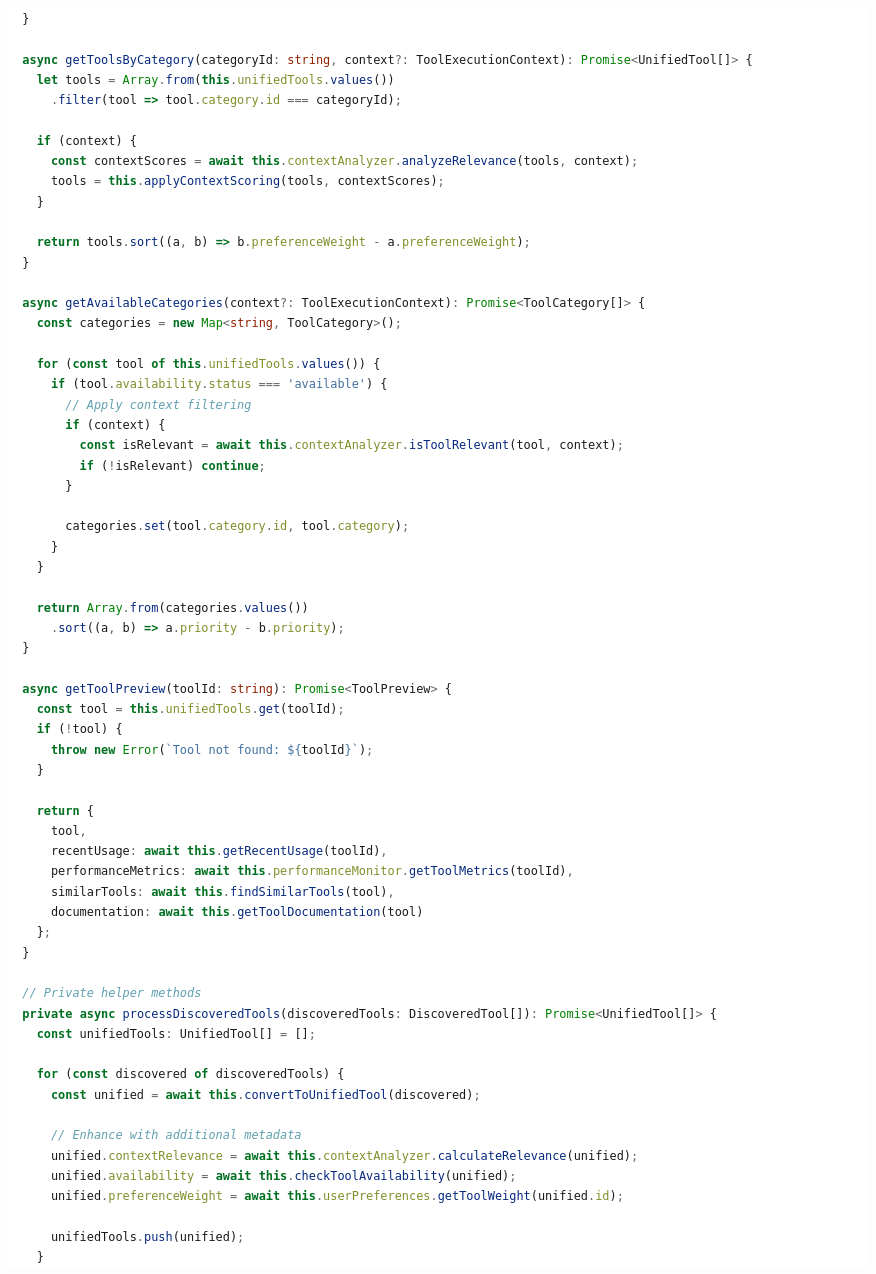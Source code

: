 ```typescript
  }

  async getToolsByCategory(categoryId: string, context?: ToolExecutionContext): Promise<UnifiedTool[]> {
    let tools = Array.from(this.unifiedTools.values())
      .filter(tool => tool.category.id === categoryId);
    
    if (context) {
      const contextScores = await this.contextAnalyzer.analyzeRelevance(tools, context);
      tools = this.applyContextScoring(tools, contextScores);
    }
    
    return tools.sort((a, b) => b.preferenceWeight - a.preferenceWeight);
  }

  async getAvailableCategories(context?: ToolExecutionContext): Promise<ToolCategory[]> {
    const categories = new Map<string, ToolCategory>();
    
    for (const tool of this.unifiedTools.values()) {
      if (tool.availability.status === 'available') {
        // Apply context filtering
        if (context) {
          const isRelevant = await this.contextAnalyzer.isToolRelevant(tool, context);
          if (!isRelevant) continue;
        }
        
        categories.set(tool.category.id, tool.category);
      }
    }
    
    return Array.from(categories.values())
      .sort((a, b) => a.priority - b.priority);
  }

  async getToolPreview(toolId: string): Promise<ToolPreview> {
    const tool = this.unifiedTools.get(toolId);
    if (!tool) {
      throw new Error(`Tool not found: ${toolId}`);
    }
    
    return {
      tool,
      recentUsage: await this.getRecentUsage(toolId),
      performanceMetrics: await this.performanceMonitor.getToolMetrics(toolId),
      similarTools: await this.findSimilarTools(tool),
      documentation: await this.getToolDocumentation(tool)
    };
  }

  // Private helper methods
  private async processDiscoveredTools(discoveredTools: DiscoveredTool[]): Promise<UnifiedTool[]> {
    const unifiedTools: UnifiedTool[] = [];
    
    for (const discovered of discoveredTools) {
      const unified = await this.convertToUnifiedTool(discovered);
      
      // Enhance with additional metadata
      unified.contextRelevance = await this.contextAnalyzer.calculateRelevance(unified);
      unified.availability = await this.checkToolAvailability(unified);
      unified.preferenceWeight = await this.userPreferences.getToolWeight(unified.id);
      
      unifiedTools.push(unified);
    }
```